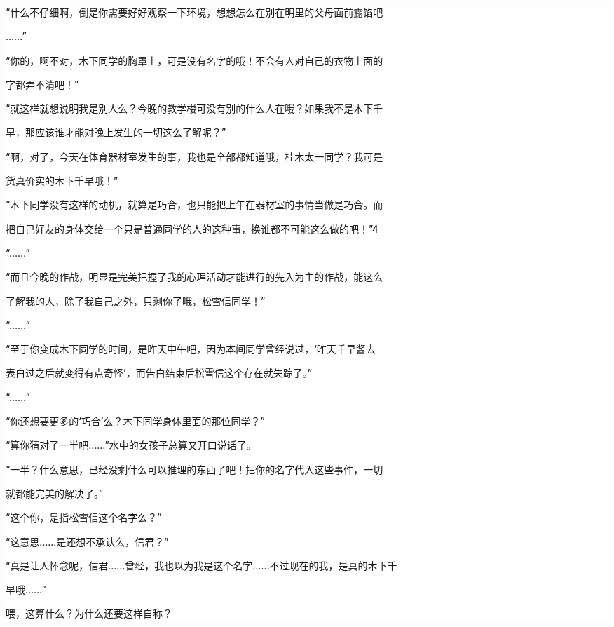 

“什么不仔细啊，倒是你需要好好观察一下环境，想想怎么在别在明里的父母面前露馅吧

……”



“你的，啊不对，木下同学的胸罩上，可是没有名字的哦！不会有人对自己的衣物上面的

字都弄不清吧！”



“就这样就想说明我是别人么？今晚的教学楼可没有别的什么人在哦？如果我不是木下千

早，那应该谁才能对晚上发生的一切这么了解呢？”



“啊，对了，今天在体育器材室发生的事，我也是全部都知道哦，桂木太一同学？我可是

货真价实的木下千早哦！”



“木下同学没有这样的动机，就算是巧合，也只能把上午在器材室的事情当做是巧合。而

把自己好友的身体交给一个只是普通同学的人的这种事，换谁都不可能这么做的吧！”4

“……”



“而且今晚的作战，明显是完美把握了我的心理活动才能进行的先入为主的作战，能这么

了解我的人，除了我自己之外，只剩你了哦，松雪信同学！”

“……”



“至于你变成木下同学的时间，是昨天中午吧，因为本间同学曾经说过，‘昨天千早酱去

表白过之后就变得有点奇怪’，而告白结束后松雪信这个存在就失踪了。”

“……”

“你还想要更多的‘巧合’么？木下同学身体里面的那位同学？”

“算你猜对了一半吧……”水中的女孩子总算又开口说话了。



“一半？什么意思，已经没剩什么可以推理的东西了吧！把你的名字代入这些事件，一切

就都能完美的解决了。”

“这个你，是指松雪信这个名字么？”

“这意思……是还想不承认么，信君？”



“真是让人怀念呢，信君……曾经，我也以为我是这个名字……不过现在的我，是真的木下千

早哦……”

喂，这算什么？为什么还要这样自称？

